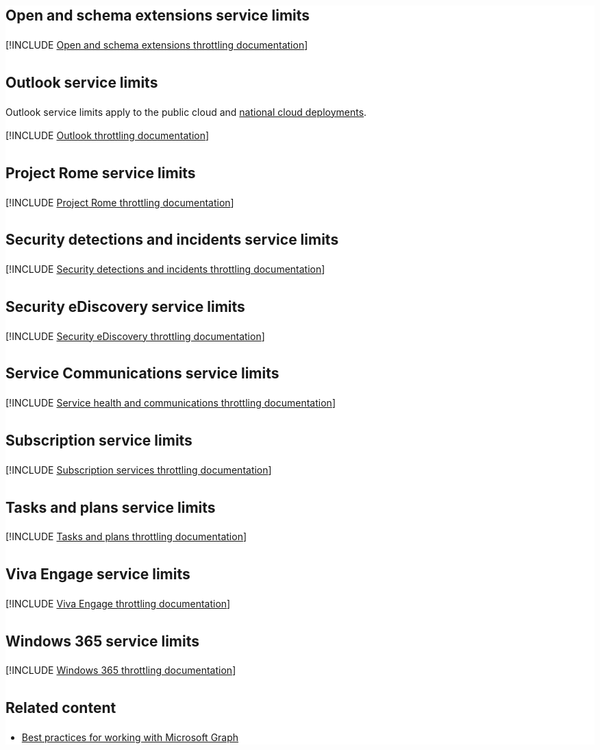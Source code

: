 ## Open and schema extensions service limits

[!INCLUDE [Open and schema extensions throttling documentation](../includes/throttling-extensions.md)]

## Outlook service limits

Outlook service limits apply to the public cloud and [national cloud deployments](./deployments.md).

[!INCLUDE [Outlook throttling documentation](../includes/throttling-outlook.md)]

## Project Rome service limits

[!INCLUDE [Project Rome throttling documentation](../includes/throttling-project-rome.md)]

## Security detections and incidents service limits

[!INCLUDE [Security detections and incidents throttling documentation](../includes/throttling-security-detections-incidents.md)]

## Security eDiscovery service limits

[!INCLUDE [Security eDiscovery throttling documentation](../includes/throttling-security-ediscovery.md)]

## Service Communications service limits

[!INCLUDE [Service health and communications throttling documentation](../includes/throttling-service-health-communications.md)]

## Subscription service limits

[!INCLUDE [Subscription services throttling documentation](../includes/throttling-subscription-services.md)]

## Tasks and plans service limits

[!INCLUDE [Tasks and plans throttling documentation](../includes/throttling-tasks-and-plans.md)]

## Viva Engage service limits

[!INCLUDE [Viva Engage throttling documentation](../includes/throttling-viva-engage.md)]

## Windows 365 service limits

[!INCLUDE [Windows 365 throttling documentation](../includes/throttling-windows-365.md)]

## Related content

- [Best practices for working with Microsoft Graph](best-practices-concept.md)
